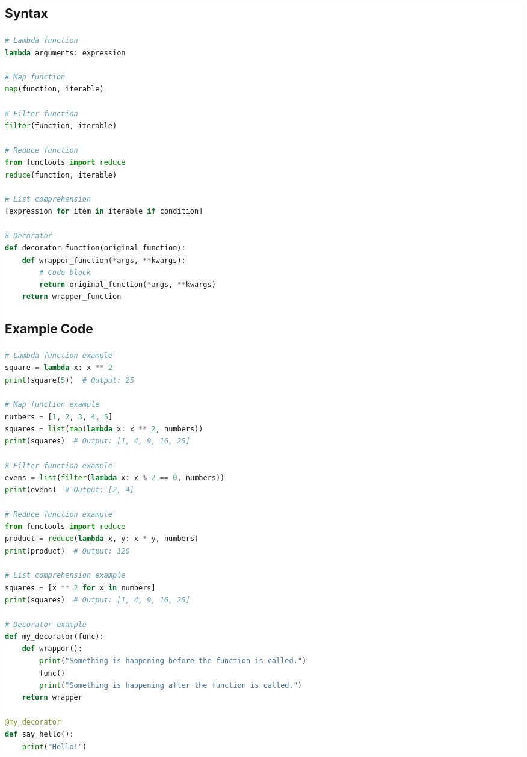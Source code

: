 ## Syntax
```python
# Lambda function
lambda arguments: expression

# Map function
map(function, iterable)

# Filter function
filter(function, iterable)

# Reduce function
from functools import reduce
reduce(function, iterable)

# List comprehension
[expression for item in iterable if condition]

# Decorator
def decorator_function(original_function):
    def wrapper_function(*args, **kwargs):
        # Code block
        return original_function(*args, **kwargs)
    return wrapper_function
```

## Example Code
```python
# Lambda function example
square = lambda x: x ** 2
print(square(5))  # Output: 25

# Map function example
numbers = [1, 2, 3, 4, 5]
squares = list(map(lambda x: x ** 2, numbers))
print(squares)  # Output: [1, 4, 9, 16, 25]

# Filter function example
evens = list(filter(lambda x: x % 2 == 0, numbers))
print(evens)  # Output: [2, 4]

# Reduce function example
from functools import reduce
product = reduce(lambda x, y: x * y, numbers)
print(product)  # Output: 120

# List comprehension example
squares = [x ** 2 for x in numbers]
print(squares)  # Output: [1, 4, 9, 16, 25]

# Decorator example
def my_decorator(func):
    def wrapper():
        print("Something is happening before the function is called.")
        func()
        print("Something is happening after the function is called.")
    return wrapper

@my_decorator
def say_hello():
    print("Hello!")

```